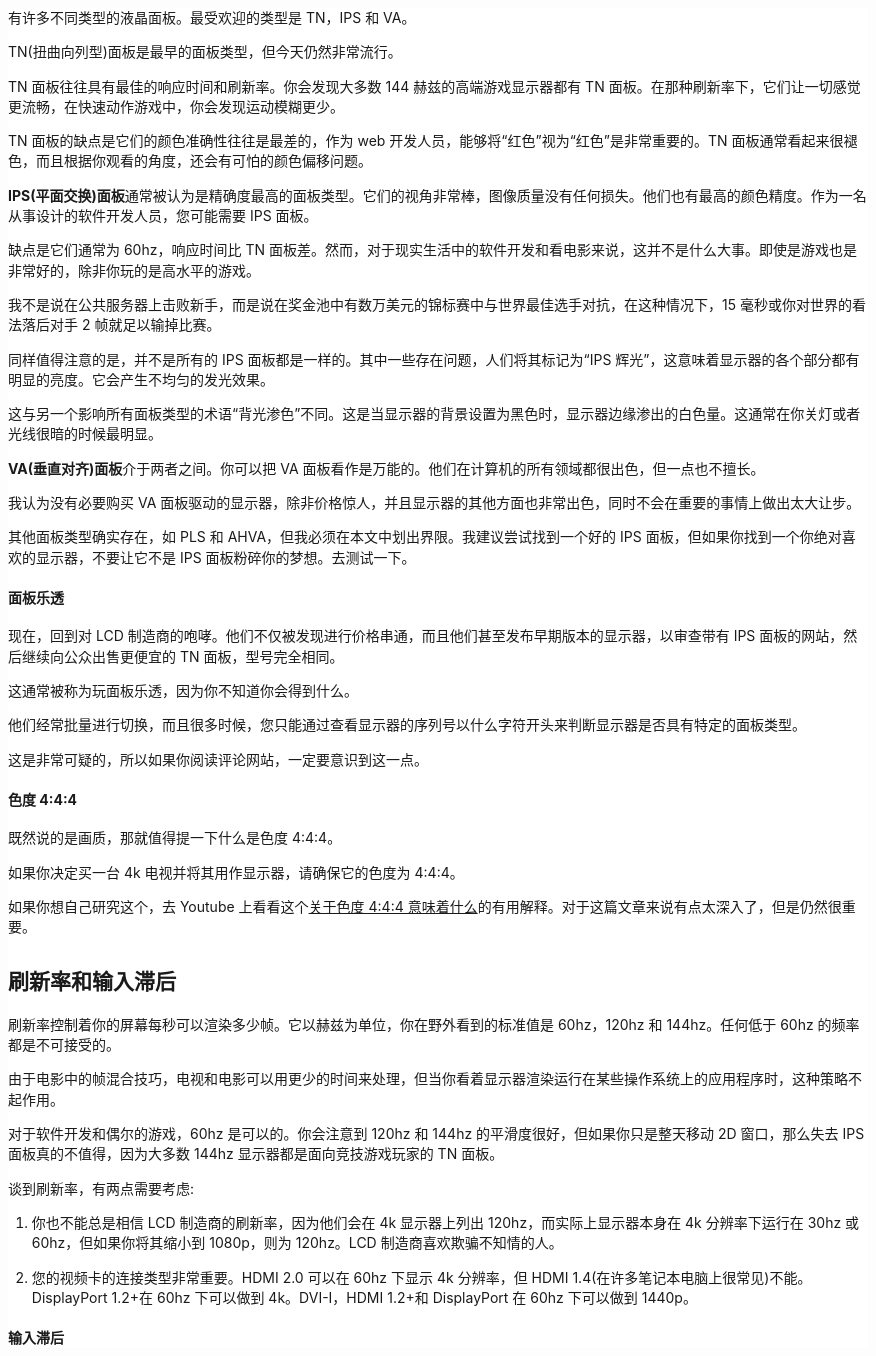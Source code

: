 有许多不同类型的液晶面板。最受欢迎的类型是 TN，IPS 和 VA。

TN(扭曲向列型)面板是最早的面板类型，但今天仍然非常流行。

TN 面板往往具有最佳的响应时间和刷新率。你会发现大多数 144 赫兹的高端游戏显示器都有 TN 面板。在那种刷新率下，它们让一切感觉更流畅，在快速动作游戏中，你会发现运动模糊更少。

TN 面板的缺点是它们的颜色准确性往往是最差的，作为 web 开发人员，能够将“红色”视为“红色”是非常重要的。TN 面板通常看起来很褪色，而且根据你观看的角度，还会有可怕的颜色偏移问题。

**IPS(平面交换)面板**通常被认为是精确度最高的面板类型。它们的视角非常棒，图像质量没有任何损失。他们也有最高的颜色精度。作为一名从事设计的软件开发人员，您可能需要 IPS 面板。

缺点是它们通常为 60hz，响应时间比 TN 面板差。然而，对于现实生活中的软件开发和看电影来说，这并不是什么大事。即使是游戏也是非常好的，除非你玩的是高水平的游戏。

我不是说在公共服务器上击败新手，而是说在奖金池中有数万美元的锦标赛中与世界最佳选手对抗，在这种情况下，15 毫秒或你对世界的看法落后对手 2 帧就足以输掉比赛。

同样值得注意的是，并不是所有的 IPS 面板都是一样的。其中一些存在问题，人们将其标记为“IPS 辉光”，这意味着显示器的各个部分都有明显的亮度。它会产生不均匀的发光效果。

这与另一个影响所有面板类型的术语“背光渗色”不同。这是当显示器的背景设置为黑色时，显示器边缘渗出的白色量。这通常在你关灯或者光线很暗的时候最明显。

**VA(垂直对齐)面板**介于两者之间。你可以把 VA 面板看作是万能的。他们在计算机的所有领域都很出色，但一点也不擅长。

我认为没有必要购买 VA 面板驱动的显示器，除非价格惊人，并且显示器的其他方面也非常出色，同时不会在重要的事情上做出太大让步。

其他面板类型确实存在，如 PLS 和 AHVA，但我必须在本文中划出界限。我建议尝试找到一个好的 IPS 面板，但如果你找到一个你绝对喜欢的显示器，不要让它不是 IPS 面板粉碎你的梦想。去测试一下。

#### 面板乐透

现在，回到对 LCD 制造商的咆哮。他们不仅被发现进行价格串通，而且他们甚至发布早期版本的显示器，以审查带有 IPS 面板的网站，然后继续向公众出售更便宜的 TN 面板，型号完全相同。

这通常被称为玩面板乐透，因为你不知道你会得到什么。

他们经常批量进行切换，而且很多时候，您只能通过查看显示器的序列号以什么字符开头来判断显示器是否具有特定的面板类型。

这是非常可疑的，所以如果你阅读评论网站，一定要意识到这一点。

#### 色度 4:4:4

既然说的是画质，那就值得提一下什么是色度 4:4:4。

如果你决定买一台 4k 电视并将其用作显示器，请确保它的色度为 4:4:4。

如果你想自己研究这个，去 Youtube 上看看这个[关于色度 4:4:4 意味着什么](https://www.youtube.com/watch?v=7JYZDnenaGc)的有用解释。对于这篇文章来说有点太深入了，但是仍然很重要。

## 刷新率和输入滞后

刷新率控制着你的屏幕每秒可以渲染多少帧。它以赫兹为单位，你在野外看到的标准值是 60hz，120hz 和 144hz。任何低于 60hz 的频率都是不可接受的。

由于电影中的帧混合技巧，电视和电影可以用更少的时间来处理，但当你看着显示器渲染运行在某些操作系统上的应用程序时，这种策略不起作用。

对于软件开发和偶尔的游戏，60hz 是可以的。你会注意到 120hz 和 144hz 的平滑度很好，但如果你只是整天移动 2D 窗口，那么失去 IPS 面板真的不值得，因为大多数 144hz 显示器都是面向竞技游戏玩家的 TN 面板。

谈到刷新率，有两点需要考虑:

1.  你也不能总是相信 LCD 制造商的刷新率，因为他们会在 4k 显示器上列出 120hz，而实际上显示器本身在 4k 分辨率下运行在 30hz 或 60hz，但如果你将其缩小到 1080p，则为 120hz。LCD 制造商喜欢欺骗不知情的人。

2.  您的视频卡的连接类型非常重要。HDMI 2.0 可以在 60hz 下显示 4k 分辨率，但 HDMI 1.4(在许多笔记本电脑上很常见)不能。DisplayPort 1.2+在 60hz 下可以做到 4k。DVI-I，HDMI 1.2+和 DisplayPort 在 60hz 下可以做到 1440p。

#### 输入滞后
